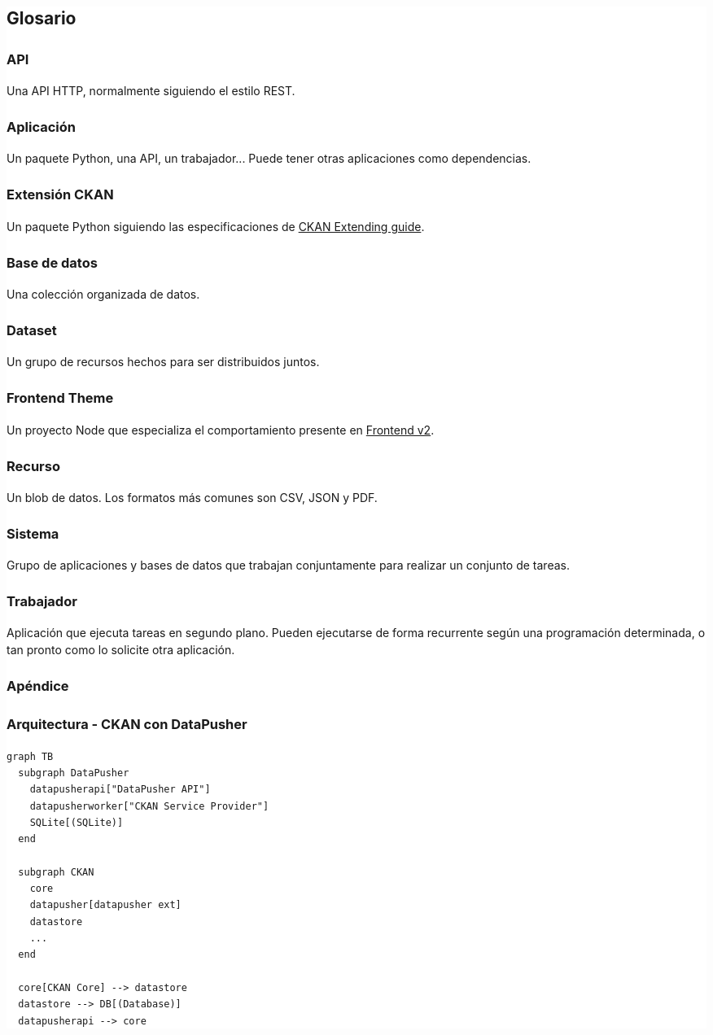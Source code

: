 ## Glosario

### API

Una API HTTP, normalmente siguiendo el estilo REST.

### Aplicación

Un paquete Python, una API, un trabajador... Puede tener otras aplicaciones como dependencias.
  
### Extensión CKAN

Un paquete Python siguiendo las especificaciones de [CKAN Extending guide](https://docs.ckan.org/en/2.8/extensions/index.html).
  
### Base de datos

Una colección organizada de datos.

### Dataset

Un grupo de recursos hechos para ser distribuidos juntos.
  
### Frontend Theme

Un proyecto Node que especializa el comportamiento presente en [Frontend v2](https://github.com/datopian/frontend-v2).
  
### Recurso

Un blob de datos. Los formatos más comunes son CSV, JSON y PDF.
  
### Sistema

Grupo de aplicaciones y bases de datos que trabajan conjuntamente para realizar un conjunto de tareas.
  
### Trabajador

Aplicación que ejecuta tareas en segundo plano. Pueden ejecutarse de forma recurrente según una programación determinada, o tan pronto como lo solicite otra aplicación.

### Apéndice

### Arquitectura - CKAN con DataPusher

```mermaid
graph TB
  subgraph DataPusher
    datapusherapi["DataPusher API"]
    datapusherworker["CKAN Service Provider"]
    SQLite[(SQLite)]
  end
  
  subgraph CKAN
    core
    datapusher[datapusher ext]
    datastore
    ...
  end
  
  core[CKAN Core] --> datastore
  datastore --> DB[(Database)]
  datapusherapi --> core
```

[^1]: CKAN Code architecture. Official documentation. https://docs.ckan.org/en/latest/contributing/architecture.html